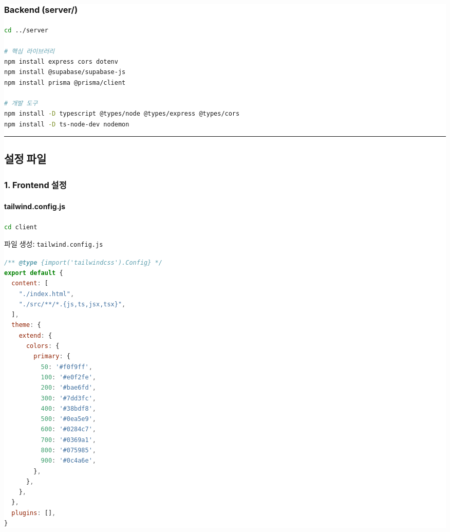 ### Backend (server/)

```bash
cd ../server

# 핵심 라이브러리
npm install express cors dotenv
npm install @supabase/supabase-js
npm install prisma @prisma/client

# 개발 도구
npm install -D typescript @types/node @types/express @types/cors
npm install -D ts-node-dev nodemon
```

---

## 설정 파일

### 1. Frontend 설정

#### tailwind.config.js

```bash
cd client
```

파일 생성: `tailwind.config.js`

```javascript
/** @type {import('tailwindcss').Config} */
export default {
  content: [
    "./index.html",
    "./src/**/*.{js,ts,jsx,tsx}",
  ],
  theme: {
    extend: {
      colors: {
        primary: {
          50: '#f0f9ff',
          100: '#e0f2fe',
          200: '#bae6fd',
          300: '#7dd3fc',
          400: '#38bdf8',
          500: '#0ea5e9',
          600: '#0284c7',
          700: '#0369a1',
          800: '#075985',
          900: '#0c4a6e',
        },
      },
    },
  },
  plugins: [],
}
```
